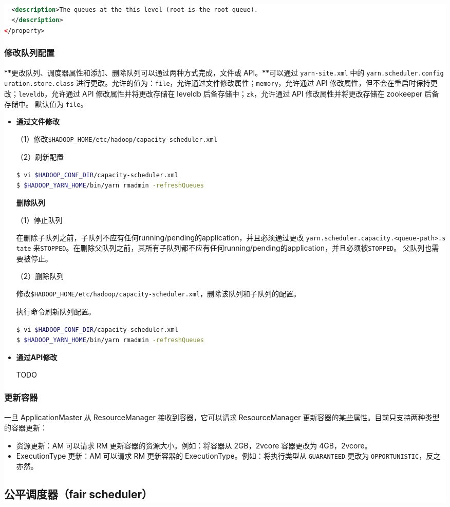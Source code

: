 ```xml
  <description>The queues at the this level (root is the root queue).
  </description>
</property>
```







### 修改队列配置

**更改队列、调度器属性和添加、删除队列可以通过两种方式完成，文件或 API。**可以通过 `yarn-site.xml` 中的 `yarn.scheduler.configuration.store.class` 进行更改。允许的值为：`file`，允许通过文件修改属性；`memory`，允许通过 API 修改属性，但不会在重启时保持更改；`leveldb`，允许通过 API 修改属性并将更改存储在 leveldb 后备存储中；`zk`，允许通过 API 修改属性并将更改存储在 zookeeper 后备存储中。 默认值为 `file`。

- **通过文件修改**

  （1）修改`$HADOOP_HOME/etc/hadoop/capacity-scheduler.xml`

  （2）刷新配置

  ```bash
  $ vi $HADOOP_CONF_DIR/capacity-scheduler.xml
  $ $HADOOP_YARN_HOME/bin/yarn rmadmin -refreshQueues
  ```

  **删除队列**

  （1）停止队列

  在删除子队列之前，子队列不应有任何running/pending的application，并且必须通过更改 `yarn.scheduler.capacity.<queue-path>.state` 来`STOPPED`。在删除父队列之前，其所有子队列都不应有任何running/pending的application，并且必须被`STOPPED`。 父队列也需要被停止。

  （2）删除队列

  修改`$HADOOP_HOME/etc/hadoop/capacity-scheduler.xml`，删除该队列和子队列的配置。

  执行命令刷新队列配置。

  ```bash
  $ vi $HADOOP_CONF_DIR/capacity-scheduler.xml
  $ $HADOOP_YARN_HOME/bin/yarn rmadmin -refreshQueues
  ```

  

- **通过API修改**

  TODO

### 更新容器

一旦 ApplicationMaster 从 ResourceManager 接收到容器，它可以请求 ResourceManager 更新容器的某些属性。目前只支持两种类型的容器更新：

- 资源更新：AM 可以请求 RM 更新容器的资源大小。例如：将容器从 2GB，2vcore 容器更改为 4GB，2vcore。
- ExecutionType 更新：AM 可以请求 RM 更新容器的 ExecutionType。例如：将执行类型从 `GUARANTEED` 更改为 `OPPORTUNISTIC`，反之亦然。

## 公平调度器（fair scheduler）
